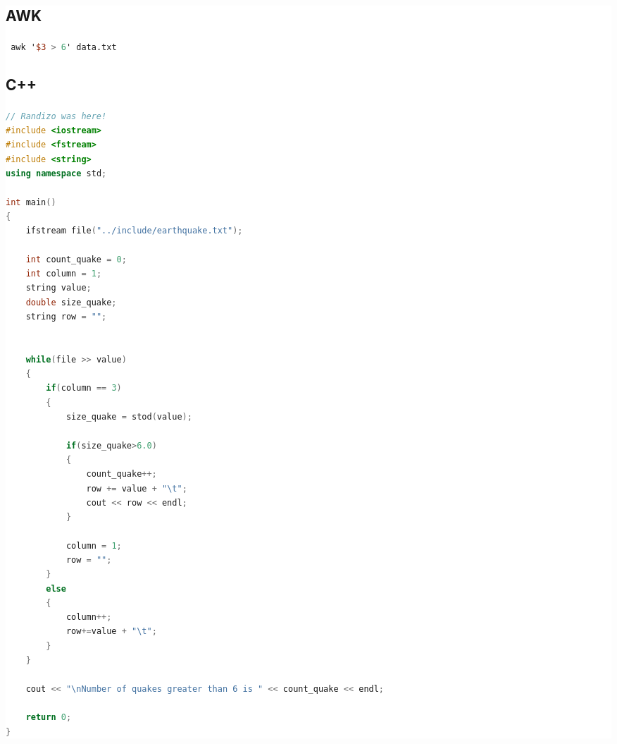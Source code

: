 
## AWK


```awk
 awk '$3 > 6' data.txt
```



## C++


```cpp
// Randizo was here!
#include <iostream>
#include <fstream>
#include <string>
using namespace std;

int main()
{
    ifstream file("../include/earthquake.txt");

    int count_quake = 0;
    int column = 1;
    string value;
    double size_quake;
    string row = "";


    while(file >> value)
    {
        if(column == 3)
        {
            size_quake = stod(value);

            if(size_quake>6.0)
            {
                count_quake++;
                row += value + "\t";
                cout << row << endl;
            }

            column = 1;
            row = "";
        }
        else
        {
            column++;
            row+=value + "\t";
        }
    }

    cout << "\nNumber of quakes greater than 6 is " << count_quake << endl;

    return 0;
}
```
